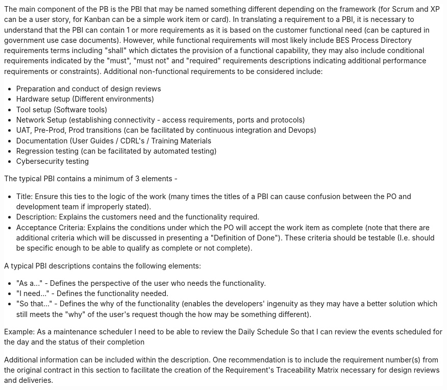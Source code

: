 The main component of the PB is the PBI that may be named something different depending on the framework (for Scrum
and XP can be a user story, for Kanban can be a simple work item or card). In translating a requirement to a PBI, it
is necessary to understand that the PBI can contain 1 or more requirements as it is based on the customer functional need
(can be captured in government use case documents). However, while functional requirements will most likely include BES
Process Directory requirements terms including "shall" which dictates the provision of a functional capability, they may
also include conditional requirements indicated by the "must", "must not" and "required" requirements descriptions indicating
additional performance requirements or constraints). Additional non-functional requirements to be considered include:

- Preparation and conduct of design reviews
- Hardware setup (Different environments)
- Tool setup (Software tools)
- Network Setup (establishing connectivity - access requirements, ports and protocols)
- UAT, Pre-Prod, Prod transitions (can be facilitated by continuous integration and Devops)
- Documentation (User Guides / CDRL's / Training Materials
- Regression testing (can be facilitated by automated testing)
- Cybersecurity testing

The typical PBI contains a minimum of 3 elements -

- Title: Ensure this ties to the logic of the work (many times the titles of a PBI can cause confusion between the
  PO and development team if improperly stated).
- Description: Explains the customers need and the functionality required.
- Acceptance Criteria: Explains the conditions under which the PO will accept the work item as complete (note that there are additional criteria which will be discussed in presenting a "Definition of Done"). These criteria should be testable (I.e. should be specific enough to be able to qualify as complete or not complete).

A typical PBI descriptions contains the following elements:

- "As a..." - Defines the perspective of the user who needs the functionality.
- "I need..." - Defines the functionality needed.
- "So that..." - Defines the why of the functionality (enables the developers' ingenuity as they may have a better
  solution which still meets the "why" of the user's request though the how may be something different).

Example:
As a maintenance scheduler
I need to be able to review the Daily Schedule
So that I can review the events scheduled for the day and the status of
their completion

Additional information can be included within the description. One recommendation is to include the requirement
number(s) from the original contract in this section to facilitate the creation of the Requirement's Traceability
Matrix necessary for design reviews and deliveries.
